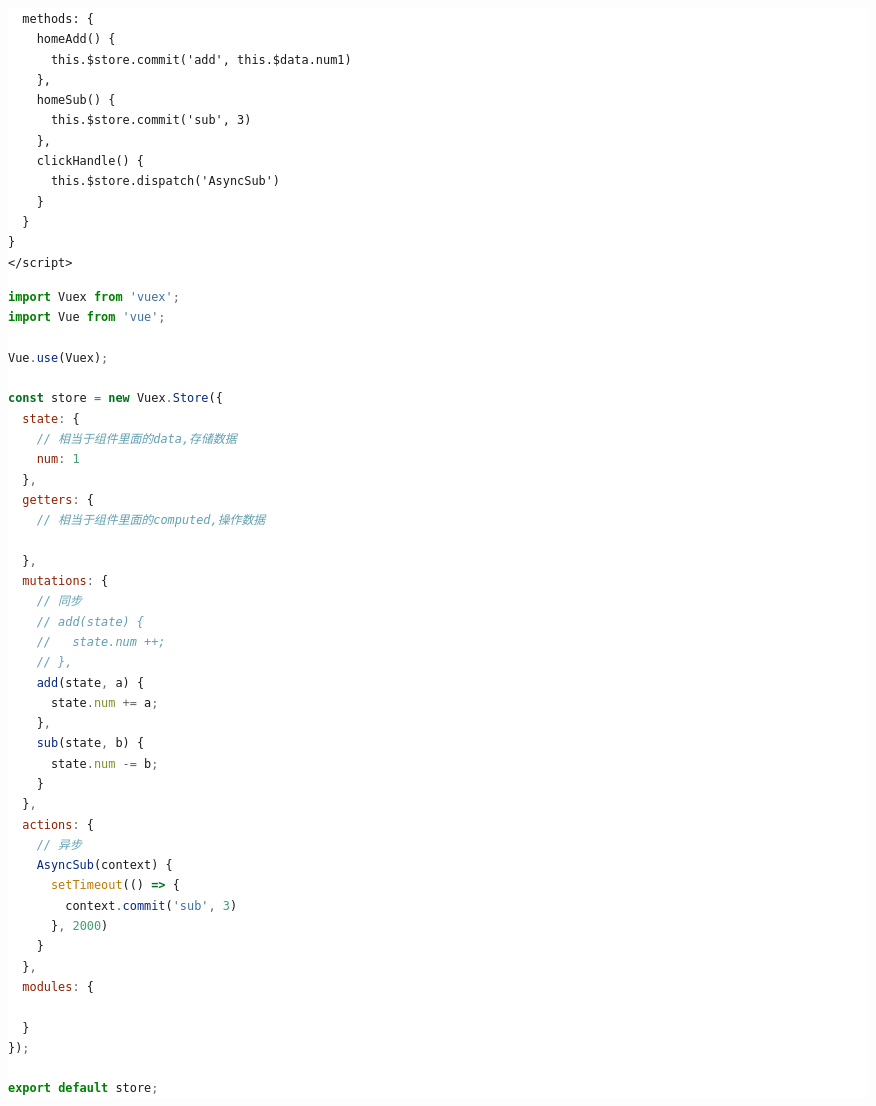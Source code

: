 ```vue
  methods: {
    homeAdd() {
      this.$store.commit('add', this.$data.num1)
    },
    homeSub() {
      this.$store.commit('sub', 3)
    },
    clickHandle() {
      this.$store.dispatch('AsyncSub')
    }
  }
}
</script>
```

```js
import Vuex from 'vuex';
import Vue from 'vue';

Vue.use(Vuex);

const store = new Vuex.Store({
  state: {
    // 相当于组件里面的data,存储数据
    num: 1
  },
  getters: {
    // 相当于组件里面的computed,操作数据

  },
  mutations: {
    // 同步
    // add(state) {
    //   state.num ++;
    // },
    add(state, a) {
      state.num += a;
    },
    sub(state, b) {
      state.num -= b;
    }
  },
  actions: {
    // 异步
    AsyncSub(context) {
      setTimeout(() => {
        context.commit('sub', 3)
      }, 2000)
    }
  },
  modules: {

  }
});

export default store;
```
